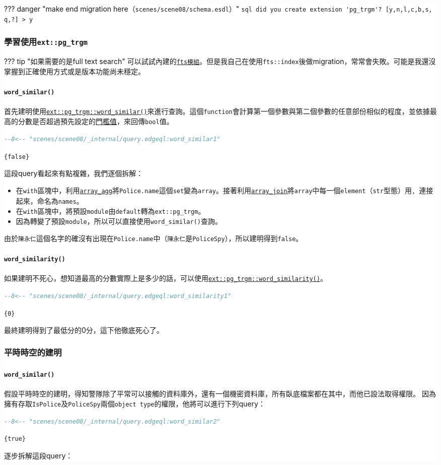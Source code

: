 ??? danger "make end migration here（`scenes/scene08/schema.esdl`）"
    ``` sql
    did you create extension 'pg_trgm'? [y,n,l,c,b,s,q,?]
    > y
    ```

### 學習使用`ext::pg_trgm`

??? tip "如果需要的是full text search"
    可以試試內建的[`fts模組`](https://www.edgedb.com/docs/stdlib/fts)。但是我自己在使用`fts::index`後做migration，常常會失敗。可能是我還沒掌握到正確使用方式或是版本功能尚未穩定。
    

#### `word_similar()`
首先建明使用[`ext::pg_trgm::word_similar()`](https://www.edgedb.com/docs/stdlib/pg_trgm#function::ext::pg_trgm::word_similar)來進行查詢。這個`function`會計算第一個參數與第二個參數的任意部份相似的程度，並依據最高的分數是否超過預先設定的[門檻值](https://www.edgedb.com/docs/stdlib/pg_trgm#ref-ext-pgtrgm-config)，來回傳`bool`值。

``` sql title="scenes/scene08/query.edgeql"
--8<-- "scenes/scene08/_internal/query.edgeql:word_similar1"
```
```
{false}
```

這段query看起來有點複雜，我們逐個拆解：

* 在`with`區塊中，利用[`array_agg`](https://www.edgedb.com/docs/stdlib/array#function::std::array_agg)將`Police.name`這個`set`變為`array`。接著利用[`array_join`](https://www.edgedb.com/docs/stdlib/array#function::std::array_join)將`array`中每一個`element`（`str`型態）用`, `連接起來，命名為`names`。
* 在`with`區塊中，將預設`module`由`default`轉為`ext::pg_trgm`。
* 因為轉變了預設`module`，所以可以直接使用`word_similar()`查詢。

由於`陳永仁`這個名字的確沒有出現在`Police.name`中（`陳永仁`是`PoliceSpy`），所以建明得到`false`。

#### `word_similarity()`
如果建明不死心，想知道最高的分數實際上是多少的話，可以使用[`ext::pg_trgm::word_similarity()`](https://www.edgedb.com/docs/stdlib/pg_trgm#function::ext::pg_trgm::word_similarity)。
``` sql title="scenes/scene08/query.edgeql"
--8<-- "scenes/scene08/_internal/query.edgeql:word_similarity1"
```
```
{0}
```
最終建明得到了最低分的0分，這下他徹底死心了。

### 平時時空的建明
#### `word_similar()`
假設平時時空的建明，得知警隊除了平常可以接觸的資料庫外，還有一個機密資料庫，所有臥底檔案都在其中，而他已設法取得權限。
因為擁有存取`IsPolice`及`PoliceSpy`兩個`object type`的權限，他將可以進行下列query：
``` sql title="scenes/scene08/query.edgeql"
--8<-- "scenes/scene08/_internal/query.edgeql:word_similar2"
```
```
{true}
```
逐步拆解這段query：
